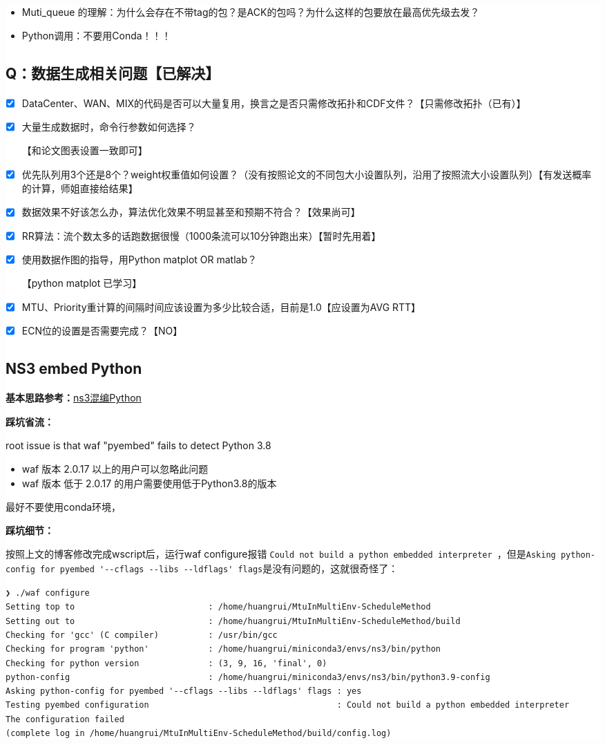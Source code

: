 - Muti_queue 的理解：为什么会存在不带tag的包？是ACK的包吗？为什么这样的包要放在最高优先级去发？

- Python调用：不要用Conda！！！

## Q：数据生成相关问题【已解决】

- [x] DataCenter、WAN、MIX的代码是否可以大量复用，换言之是否只需修改拓扑和CDF文件？【只需修改拓扑（已有）】

- [x] 大量生成数据时，命令行参数如何选择？

	【和论文图表设置一致即可】

- [x] 优先队列用3个还是8个？weight权重值如何设置？（没有按照论文的不同包大小设置队列，沿用了按照流大小设置队列）【有发送概率的计算，师姐直接给结果】

- [x] 数据效果不好该怎么办，算法优化效果不明显甚至和预期不符合？【效果尚可】

- [x] RR算法：流个数太多的话跑数据很慢（1000条流可以10分钟跑出来）【暂时先用着】

- [x] 使用数据作图的指导，用Python matplot OR matlab？

	【python matplot 已学习】

- [x] MTU、Priority重计算的间隔时间应该设置为多少比较合适，目前是1.0【应设置为AVG RTT】

- [x] ECN位的设置是否需要完成？【NO】

## NS3 embed Python

**基本思路参考：**[ns3混编Python](https://forsworns.github.io/zh/blogs/20200616/#ns3%E6%B7%B7%E7%BC%96-embedding-python)

**踩坑省流：**

root issue is that waf "pyembed" fails to detect Python 3.8

- waf 版本 2.0.17 以上的用户可以忽略此问题
- waf 版本 低于 2.0.17 的用户需要使用低于Python3.8的版本

最好不要使用conda环境，

**踩坑细节：**

按照上文的博客修改完成wscript后，运行waf configure报错 `Could not build a python embedded interpreter `，但是`Asking python-config for pyembed '--cflags --libs --ldflags' flags`是没有问题的，这就很奇怪了：

```shell
❯ ./waf configure
Setting top to                           : /home/huangrui/MtuInMultiEnv-ScheduleMethod 
Setting out to                           : /home/huangrui/MtuInMultiEnv-ScheduleMethod/build 
Checking for 'gcc' (C compiler)          : /usr/bin/gcc 
Checking for program 'python'            : /home/huangrui/miniconda3/envs/ns3/bin/python 
Checking for python version              : (3, 9, 16, 'final', 0) 
python-config                            : /home/huangrui/miniconda3/envs/ns3/bin/python3.9-config 
Asking python-config for pyembed '--cflags --libs --ldflags' flags : yes 
Testing pyembed configuration                                      : Could not build a python embedded interpreter 
The configuration failed
(complete log in /home/huangrui/MtuInMultiEnv-ScheduleMethod/build/config.log)
```
